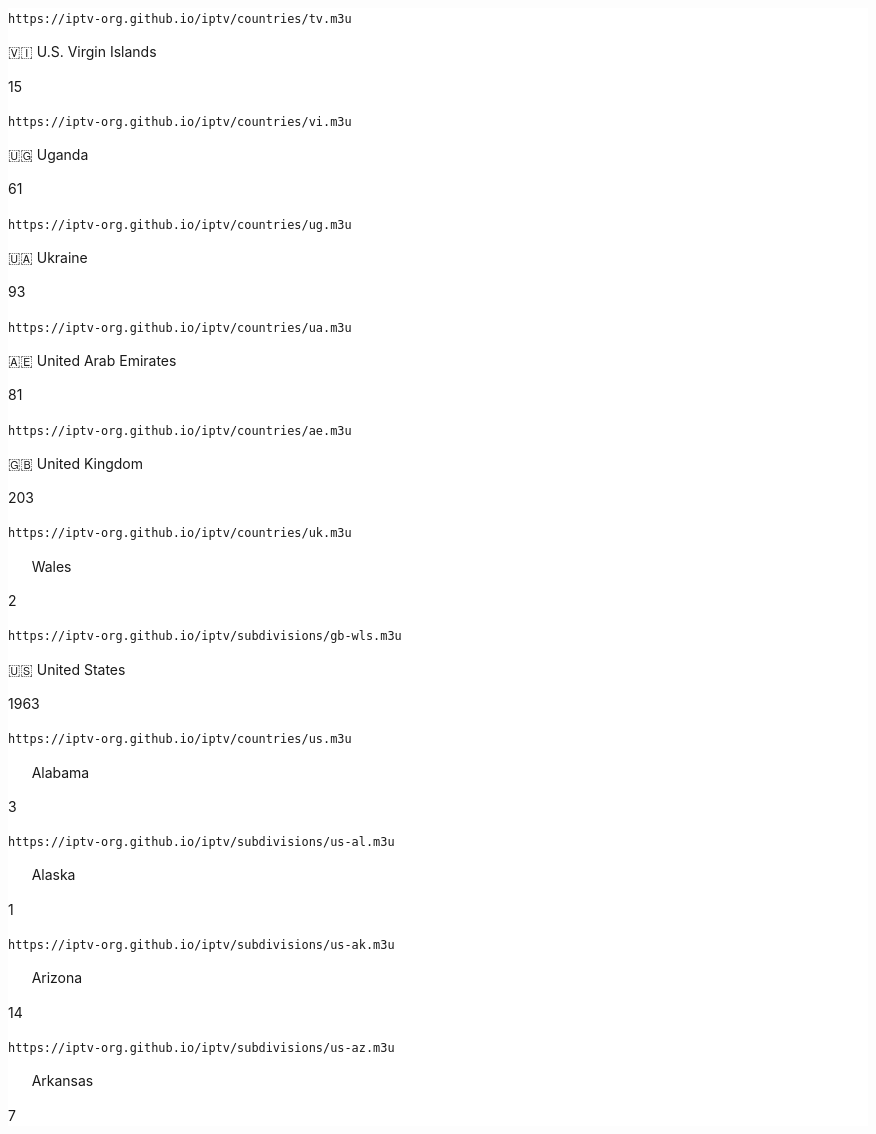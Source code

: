 `https://iptv-org.github.io/iptv/countries/tv.m3u`

🇻🇮 U.S. Virgin Islands

15

`https://iptv-org.github.io/iptv/countries/vi.m3u`

🇺🇬 Uganda

61

`https://iptv-org.github.io/iptv/countries/ug.m3u`

🇺🇦 Ukraine

93

`https://iptv-org.github.io/iptv/countries/ua.m3u`

🇦🇪 United Arab Emirates

81

`https://iptv-org.github.io/iptv/countries/ae.m3u`

🇬🇧 United Kingdom

203

`https://iptv-org.github.io/iptv/countries/uk.m3u`

      Wales

2

`https://iptv-org.github.io/iptv/subdivisions/gb-wls.m3u`

🇺🇸 United States

1963

`https://iptv-org.github.io/iptv/countries/us.m3u`

      Alabama

3

`https://iptv-org.github.io/iptv/subdivisions/us-al.m3u`

      Alaska

1

`https://iptv-org.github.io/iptv/subdivisions/us-ak.m3u`

      Arizona

14

`https://iptv-org.github.io/iptv/subdivisions/us-az.m3u`

      Arkansas

7
